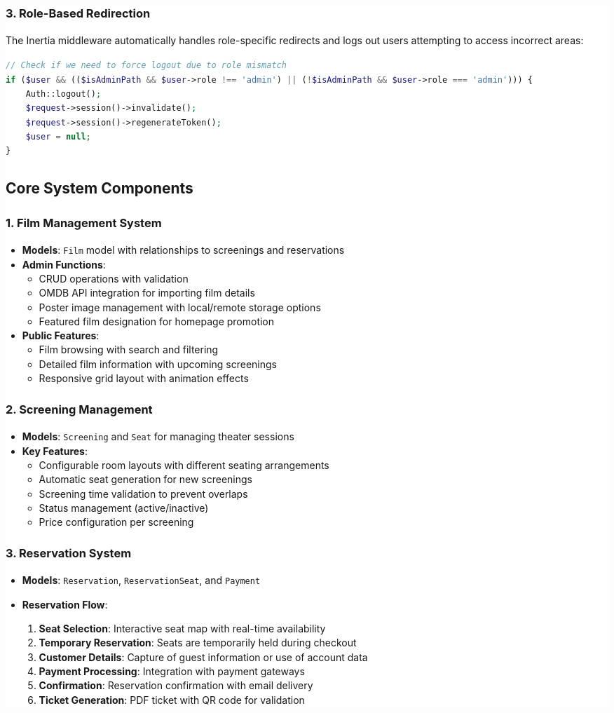 ### 3. Role-Based Redirection

The Inertia middleware automatically handles role-specific redirects and logs out users attempting to access incorrect areas:

```php
// Check if we need to force logout due to role mismatch
if ($user && (($isAdminPath && $user->role !== 'admin') || (!$isAdminPath && $user->role === 'admin'))) {
    Auth::logout();
    $request->session()->invalidate();
    $request->session()->regenerateToken();
    $user = null;
}
```

## Core System Components

### 1. Film Management System

- **Models**: `Film` model with relationships to screenings and reservations
- **Admin Functions**:
    - CRUD operations with validation
    - OMDB API integration for importing film details
    - Poster image management with local/remote storage options
    - Featured film designation for homepage promotion
- **Public Features**:
    - Film browsing with search and filtering
    - Detailed film information with upcoming screenings
    - Responsive grid layout with animation effects

### 2. Screening Management

- **Models**: `Screening` and `Seat` for managing theater sessions
- **Key Features**:
    - Configurable room layouts with different seating arrangements
    - Automatic seat generation for new screenings
    - Screening time validation to prevent overlaps
    - Status management (active/inactive)
    - Price configuration per screening

### 3. Reservation System

- **Models**: `Reservation`, `ReservationSeat`, and `Payment`
- **Reservation Flow**:

    1. **Seat Selection**: Interactive seat map with real-time availability
    2. **Temporary Reservation**: Seats are temporarily held during checkout
    3. **Customer Details**: Capture of guest information or use of account data
    4. **Payment Processing**: Integration with payment gateways
    5. **Confirmation**: Reservation confirmation with email delivery
    6. **Ticket Generation**: PDF ticket with QR code for validation
